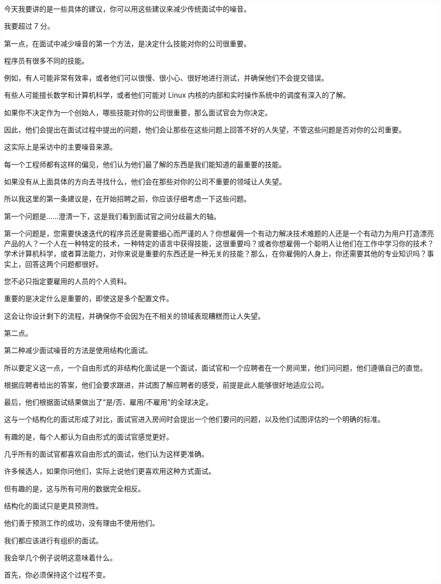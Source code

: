 今天我要讲的是一些具体的建议，你可以用这些建议来减少传统面试中的噪音。

我要超过 7 分。

第一点，在面试中减少噪音的第一个方法，是决定什么技能对你的公司很重要。

程序员有很多不同的技能。

例如，有人可能非常有效率，或者他们可以很慢、很小心、很好地进行测试，并确保他们不会提交错误。

有些人可能擅长数学和计算机科学，或者他们可能对 Linux 内核的内部和实时操作系统中的调度有深入的了解。

如果你不决定作为一个创始人，哪些技能对你的公司很重要，那么面试官会为你决定。

因此，他们会提出在面试过程中提出的问题，他们会让那些在这些问题上回答不好的人失望，不管这些问题是否对你的公司重要。

这实际上是采访中的主要噪音来源。

每一个工程师都有这样的偏见，他们认为他们最了解的东西是我们能知道的最重要的技能。

如果没有从上面具体的方向去寻找什么，他们会在那些对你的公司不重要的领域让人失望。

所以我这里的第一条建议是，在开始招聘之前，你应该仔细考虑一下这些问题。

第一个问题是……澄清一下，这是我们看到面试官之间分歧最大的轴。

第一个问题是，您需要快速迭代的程序员还是需要细心而严谨的人？你想雇佣一个有动力解决技术难题的人还是一个有动力为用户打造漂亮产品的人？一个人在一种特定的技术，一种特定的语言中获得技能，这很重要吗？或者你想雇佣一个聪明人让他们在工作中学习你的技术？学术计算机科学，或者算法能力，对你来说是重要的东西还是一种无关的技能？那么，在你雇佣的人身上，你还需要其他的专业知识吗？事实上，回答这两个问题都很好。

您不必只指定要雇用的人员的个人资料。

重要的是决定什么是重要的，即使这是多个配置文件。

这会让你设计剩下的流程，并确保你不会因为在不相关的领域表现糟糕而让人失望。

第二点。

第二种减少面试噪音的方法是使用结构化面试。

所以要定义这一点，一个自由形式的非结构化面试是一个面试，面试官和一个应聘者在一个房间里，他们问问题，他们遵循自己的直觉。

根据应聘者给出的答案，他们会要求跟进，并试图了解应聘者的感受，前提是此人能够很好地适应公司。

最后，他们根据面试结果做出了“是/否、雇用/不雇用”的全球决定。

这与一个结构化的面试形成了对比，面试官进入房间时会提出一个他们要问的问题，以及他们试图评估的一个明确的标准。

有趣的是，每个人都认为自由形式的面试官感觉更好。

几乎所有的面试官都喜欢自由形式的面试，他们认为这样更准确。

许多候选人，如果你问他们，实际上说他们更喜欢用这种方式面试。

但有趣的是，这与所有可用的数据完全相反。

结构化的面试只是更具预测性。

他们善于预测工作的成功，没有理由不使用他们。

我们都应该进行有组织的面试。

我会举几个例子说明这意味着什么。

首先，你必须保持这个过程不变。
